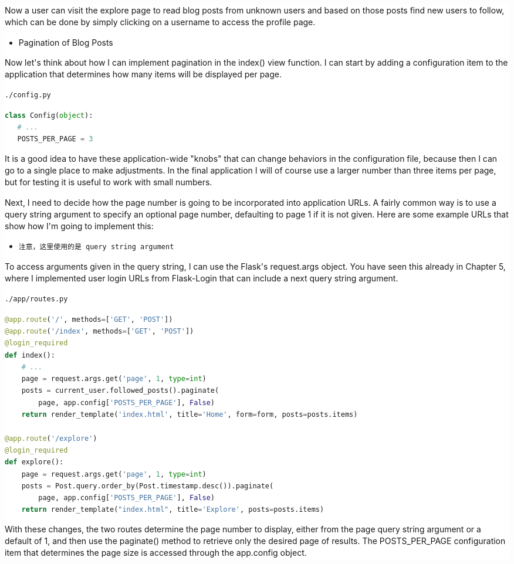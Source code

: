  Now a user can visit the explore page to read blog posts from unknown users and based on those posts find new users to follow, which can be done by simply clicking on a username to access the profile page.

 - Pagination of Blog Posts

 Now let's think about how I can implement pagination in the index() view function. I can start by adding a configuration item to the application that determines how many items will be displayed per page.

 `./config.py`

 ```py
class Config(object):
    # ...
    POSTS_PER_PAGE = 3
 ```

 It is a good idea to have these application-wide "knobs" that can change behaviors in the configuration file, because then I can go to a single place to make adjustments. In the final application I will of course use a larger number than three items per page, but for testing it is useful to work with small numbers.

 Next, I need to decide how the page number is going to be incorporated into application URLs. A fairly common way is to use a query string argument to specify an optional page number, defaulting to page 1 if it is not given. Here are some example URLs that show how I'm going to implement this:

 - `注意，这里使用的是 query string argument`

 To access arguments given in the query string, I can use the Flask's request.args object. You have seen this already in Chapter 5, where I implemented user login URLs from Flask-Login that can include a next query string argument.

`./app/routes.py`

```py
@app.route('/', methods=['GET', 'POST'])
@app.route('/index', methods=['GET', 'POST'])
@login_required
def index():
    # ...
    page = request.args.get('page', 1, type=int)
    posts = current_user.followed_posts().paginate(
        page, app.config['POSTS_PER_PAGE'], False)
    return render_template('index.html', title='Home', form=form, posts=posts.items)

@app.route('/explore')
@login_required
def explore():
    page = request.args.get('page', 1, type=int)
    posts = Post.query.order_by(Post.timestamp.desc()).paginate(
        page, app.config['POSTS_PER_PAGE'], False)
    return render_template("index.html", title='Explore', posts=posts.items)
```

With these changes, the two routes determine the page number to display, either from the page query string argument or a default of 1, and then use the paginate() method to retrieve only the desired page of results. The POSTS_PER_PAGE configuration item that determines the page size is accessed through the app.config object.
